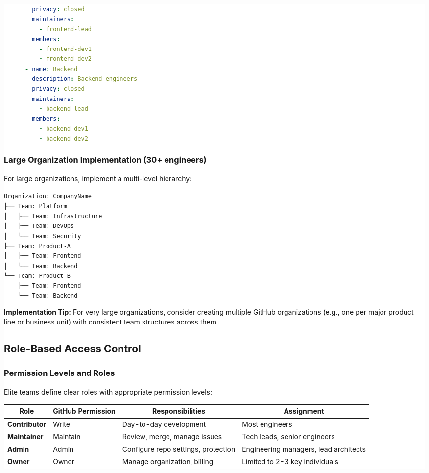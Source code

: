 ```yaml
        privacy: closed
        maintainers:
          - frontend-lead
        members:
          - frontend-dev1
          - frontend-dev2
      - name: Backend
        description: Backend engineers
        privacy: closed
        maintainers:
          - backend-lead
        members:
          - backend-dev1
          - backend-dev2
```

### Large Organization Implementation (30+ engineers)

For large organizations, implement a multi-level hierarchy:

```
Organization: CompanyName
├── Team: Platform
│   ├── Team: Infrastructure
│   ├── Team: DevOps
│   └── Team: Security
├── Team: Product-A
│   ├── Team: Frontend
│   └── Team: Backend
└── Team: Product-B
    ├── Team: Frontend
    └── Team: Backend
```

**Implementation Tip:** For very large organizations, consider creating multiple GitHub organizations (e.g., one per major product line or business unit) with consistent team structures across them.

## Role-Based Access Control

### Permission Levels and Roles

Elite teams define clear roles with appropriate permission levels:

| Role | GitHub Permission | Responsibilities | Assignment |
|------|------------------|------------------|------------|
| **Contributor** | Write | Day-to-day development | Most engineers |
| **Maintainer** | Maintain | Review, merge, manage issues | Tech leads, senior engineers |
| **Admin** | Admin | Configure repo settings, protection | Engineering managers, lead architects |
| **Owner** | Owner | Manage organization, billing | Limited to 2-3 key individuals |
